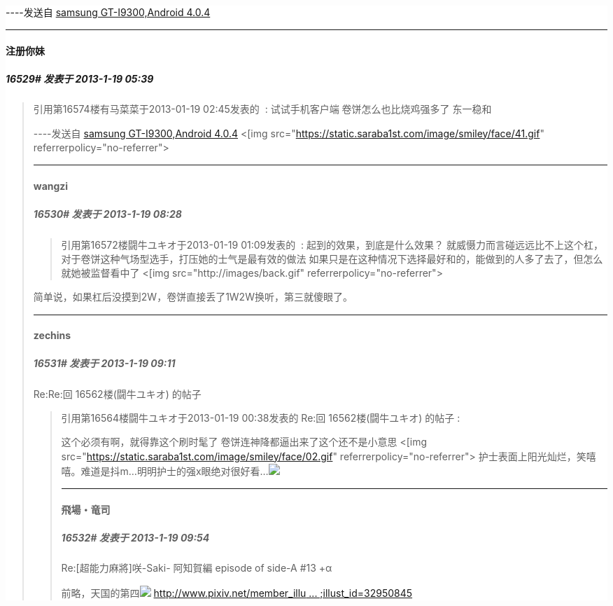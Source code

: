 ----发送自 [samsung GT-I9300,Android 4.0.4](http://stage1.5j4m.com)


-----

####  注册你妹  
##### 16529#       发表于 2013-1-19 05:39


<blockquote>引用第16574楼有马菜菜于2013-01-19 02:45发表的  :
试试手机客户端
卷饼怎么也比烧鸡强多了
东一稳和

----发送自 [samsung GT-I9300,Android 4.0.4](http://stage1.5j4m.com) <[img src="https://static.saraba1st.com/image/smiley/face/41.gif" referrerpolicy="no-referrer">


-----

####  wangzi  
##### 16530#       发表于 2013-1-19 08:28


<blockquote>引用第16572楼闘牛ユキオ于2013-01-19 01:09发表的  :
起到的效果，到底是什么效果？
就威慑力而言碰远远比不上这个杠，对于卷饼这种气场型选手，打压她的士气是最有效的做法
如果只是在这种情况下选择最好和的，能做到的人多了去了，但怎么就她被监督看中了 <[img src="http://images/back.gif" referrerpolicy="no-referrer"></blockquote>简单说，如果杠后没摸到2W，卷饼直接丢了1W2W换听，第三就傻眼了。


-----

####  zechins  
##### 16531#       发表于 2013-1-19 09:11

Re:Re:回 16562楼(闘牛ユキオ) 的帖子


<blockquote>引用第16564楼闘牛ユキオ于2013-01-19 00:38发表的 Re:回 16562楼(闘牛ユキオ) 的帖子 :

这个必须有啊，就得靠这个刷时髦了
卷饼连神降都逼出来了这个还不是小意思
<[img src="https://static.saraba1st.com/image/smiley/face/02.gif" referrerpolicy="no-referrer">
护士表面上阳光灿烂，笑嘻嘻。难道是抖m…明明护士的强x眼绝对很好看…<img src="https://static.saraba1st.com/image/smiley/face/136.gif" referrerpolicy="no-referrer">


-----

####  飛場・竜司  
##### 16532#       发表于 2013-1-19 09:54

Re:[超能力麻將]咲-Saki- 阿知賀編 episode of side-A #13 +α


前略，天国的第四<img src="https://static.saraba1st.com/image/smiley/face/191.gif" referrerpolicy="no-referrer">
[http://www.pixiv.net/member_illu ... ;illust_id=32950845](http://www.pixiv.net/member_illust.php?mode=medium&amp;amp;illust_id=32950845)
